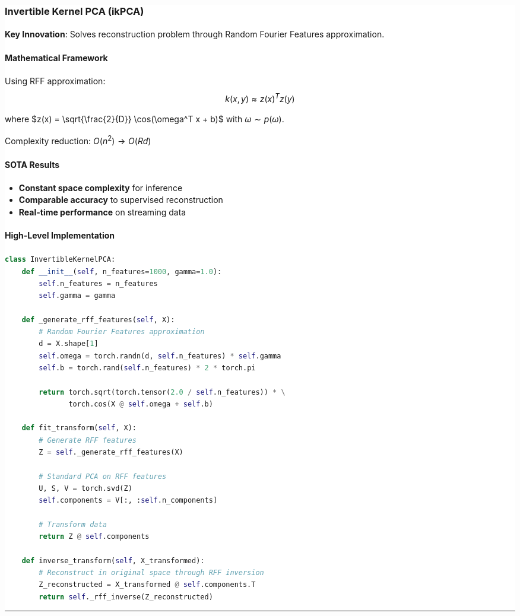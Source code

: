### Invertible Kernel PCA (ikPCA)

**Key Innovation**: Solves reconstruction problem through Random Fourier Features approximation.

#### Mathematical Framework
Using RFF approximation:
$$k(x,y) \approx z(x)^T z(y)$$

where $z(x) = \sqrt{\frac{2}{D}} \cos(\omega^T x + b)$ with $\omega \sim p(\omega)$.

Complexity reduction: $O(n^2) \rightarrow O(Rd)$

#### SOTA Results
- **Constant space complexity** for inference
- **Comparable accuracy** to supervised reconstruction
- **Real-time performance** on streaming data

#### High-Level Implementation

```python
class InvertibleKernelPCA:
    def __init__(self, n_features=1000, gamma=1.0):
        self.n_features = n_features
        self.gamma = gamma
        
    def _generate_rff_features(self, X):
        # Random Fourier Features approximation
        d = X.shape[1]
        self.omega = torch.randn(d, self.n_features) * self.gamma
        self.b = torch.rand(self.n_features) * 2 * torch.pi
        
        return torch.sqrt(torch.tensor(2.0 / self.n_features)) * \
               torch.cos(X @ self.omega + self.b)
    
    def fit_transform(self, X):
        # Generate RFF features
        Z = self._generate_rff_features(X)
        
        # Standard PCA on RFF features
        U, S, V = torch.svd(Z)
        self.components = V[:, :self.n_components]
        
        # Transform data
        return Z @ self.components
    
    def inverse_transform(self, X_transformed):
        # Reconstruct in original space through RFF inversion
        Z_reconstructed = X_transformed @ self.components.T
        return self._rff_inverse(Z_reconstructed)
```

---
